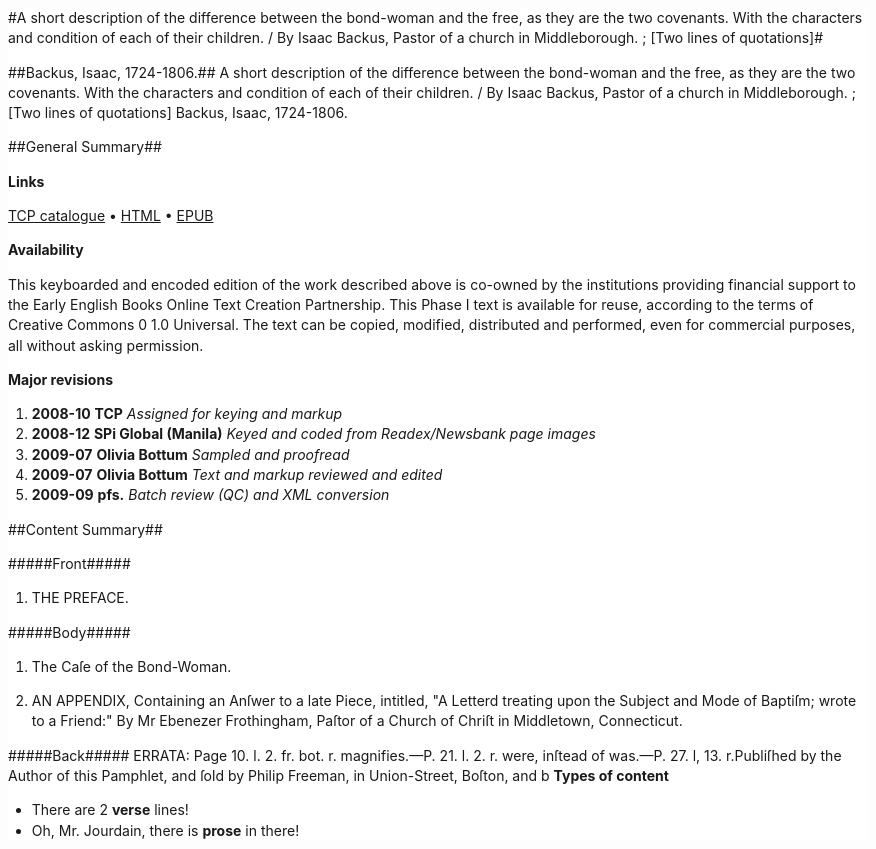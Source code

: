 #A short description of the difference between the bond-woman and the free, as they are the two covenants. With the characters and condition of each of their children. / By Isaac Backus, Pastor of a church in Middleborough. ; [Two lines of quotations]#

##Backus, Isaac, 1724-1806.##
A short description of the difference between the bond-woman and the free, as they are the two covenants. With the characters and condition of each of their children. / By Isaac Backus, Pastor of a church in Middleborough. ; [Two lines of quotations]
Backus, Isaac, 1724-1806.

##General Summary##

**Links**

[TCP catalogue](http://www.ota.ox.ac.uk/tcp/)  • 
[HTML](http://tei.it.ox.ac.uk/tcp/Texts-HTML/free/N09/N09054.html)  • 
[EPUB](http://tei.it.ox.ac.uk/tcp/Texts-EPUB/free/N09/N09054.epub)

**Availability**

This keyboarded and encoded edition of the
	       work described above is co-owned by the institutions
	       providing financial support to the Early English Books
	       Online Text Creation Partnership. This Phase I text is
	       available for reuse, according to the terms of Creative
	       Commons 0 1.0 Universal. The text can be copied,
	       modified, distributed and performed, even for
	       commercial purposes, all without asking permission.

**Major revisions**

1. __2008-10__ __TCP__ *Assigned for keying and markup*
1. __2008-12__ __SPi Global (Manila)__ *Keyed and coded from Readex/Newsbank page images*
1. __2009-07__ __Olivia Bottum__ *Sampled and proofread*
1. __2009-07__ __Olivia Bottum__ *Text and markup reviewed and edited*
1. __2009-09__ __pfs.__ *Batch review (QC) and XML conversion*

##Content Summary##

#####Front#####

1. THE PREFACE.

#####Body#####

1. The Caſe of the Bond-Woman.

1. AN APPENDIX, Containing an Anſwer to a late Piece, intitled, "A Letterd treating upon the Subject and Mode of Baptiſm; wrote to a Friend:" By Mr Ebenezer Frothingham, Paſtor of a Church of Chriſt in Middletown, Connecticut.

#####Back#####
ERRATA: Page 10. l. 2. fr. bot. r. magnifies.—P. 21. l. 2. r. were, inſtead of was.—P. 27. l, 13. r.Publiſhed by the Author of this Pamphlet, and ſold by Philip Freeman, in Union-Street, Boſton, and b
**Types of content**

  * There are 2 **verse** lines!
  * Oh, Mr. Jourdain, there is **prose** in there!
